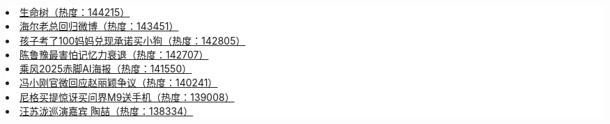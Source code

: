 <li>
<a href="https://s.weibo.com/weibo?q=%23%E7%94%9F%E5%91%BD%E6%A0%91%23" target="weibo">
生命树（热度：144215）
</a>
</li>

<li>
<a href="https://s.weibo.com/weibo?q=%23%E6%B5%B7%E5%B0%94%E8%80%81%E6%80%BB%E5%9B%9E%E5%BD%92%E5%BE%AE%E5%8D%9A%23" target="weibo">
海尔老总回归微博（热度：143451）
</a>
</li>

<li>
<a href="https://s.weibo.com/weibo?q=%23%E5%AD%A9%E5%AD%90%E8%80%83%E4%BA%86100%E5%A6%88%E5%A6%88%E5%85%91%E7%8E%B0%E6%89%BF%E8%AF%BA%E4%B9%B0%E5%B0%8F%E7%8B%97%23" target="weibo">
孩子考了100妈妈兑现承诺买小狗（热度：142805）
</a>
</li>

<li>
<a href="https://s.weibo.com/weibo?q=%23%E9%99%88%E9%B2%81%E8%B1%AB%E6%9C%80%E5%AE%B3%E6%80%95%E8%AE%B0%E5%BF%86%E5%8A%9B%E8%A1%B0%E9%80%80%23" target="weibo">
陈鲁豫最害怕记忆力衰退（热度：142707）
</a>
</li>

<li>
<a href="https://s.weibo.com/weibo?q=%23%E4%B9%98%E9%A3%8E2025%E8%B5%A4%E8%84%9AAI%E6%B5%B7%E6%8A%A5%23" target="weibo">
乘风2025赤脚AI海报（热度：141550）
</a>
</li>

<li>
<a href="https://s.weibo.com/weibo?q=%23%E5%86%AF%E5%B0%8F%E5%88%9A%E5%AE%98%E5%BE%AE%E5%9B%9E%E5%BA%94%E8%B5%B5%E4%B8%BD%E9%A2%96%E4%BA%89%E8%AE%AE%23" target="weibo">
冯小刚官微回应赵丽颖争议（热度：140241）
</a>
</li>

<li>
<a href="https://s.weibo.com/weibo?q=%23%E5%B0%BC%E6%A0%BC%E4%B9%B0%E6%8F%90%E6%83%8A%E8%AE%B6%E4%B9%B0%E9%97%AE%E7%95%8CM9%E9%80%81%E6%89%8B%E6%9C%BA%23" target="weibo">
尼格买提惊讶买问界M9送手机（热度：139008）
</a>
</li>

<li>
<a href="https://s.weibo.com/weibo?q=%23%E6%B1%AA%E8%8B%8F%E6%B3%B7%E5%B7%A1%E6%BC%94%E5%98%89%E5%AE%BE%20%E9%99%B6%E5%96%86%23" target="weibo">
汪苏泷巡演嘉宾 陶喆（热度：138334）
</a>
</li>
